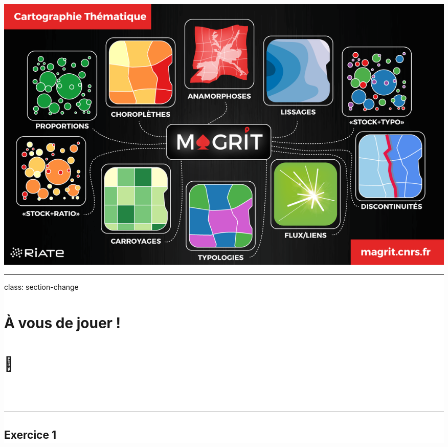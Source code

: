 ![](img/magrit.png)

---
class: section-change

# À vous de jouer !

# 🚀

<br><br>

---


## Exercice 1

